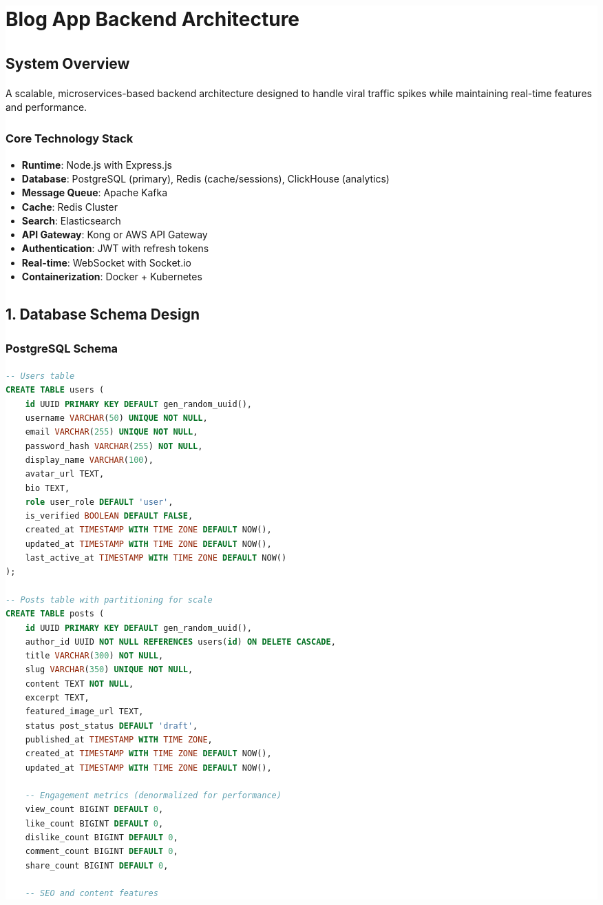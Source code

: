 # Blog App Backend Architecture

## System Overview

A scalable, microservices-based backend architecture designed to handle viral traffic spikes while maintaining real-time features and performance.

### Core Technology Stack
- **Runtime**: Node.js with Express.js
- **Database**: PostgreSQL (primary), Redis (cache/sessions), ClickHouse (analytics)
- **Message Queue**: Apache Kafka
- **Cache**: Redis Cluster
- **Search**: Elasticsearch
- **API Gateway**: Kong or AWS API Gateway
- **Authentication**: JWT with refresh tokens
- **Real-time**: WebSocket with Socket.io
- **Containerization**: Docker + Kubernetes

## 1. Database Schema Design

### PostgreSQL Schema

```sql
-- Users table
CREATE TABLE users (
    id UUID PRIMARY KEY DEFAULT gen_random_uuid(),
    username VARCHAR(50) UNIQUE NOT NULL,
    email VARCHAR(255) UNIQUE NOT NULL,
    password_hash VARCHAR(255) NOT NULL,
    display_name VARCHAR(100),
    avatar_url TEXT,
    bio TEXT,
    role user_role DEFAULT 'user',
    is_verified BOOLEAN DEFAULT FALSE,
    created_at TIMESTAMP WITH TIME ZONE DEFAULT NOW(),
    updated_at TIMESTAMP WITH TIME ZONE DEFAULT NOW(),
    last_active_at TIMESTAMP WITH TIME ZONE DEFAULT NOW()
);

-- Posts table with partitioning for scale
CREATE TABLE posts (
    id UUID PRIMARY KEY DEFAULT gen_random_uuid(),
    author_id UUID NOT NULL REFERENCES users(id) ON DELETE CASCADE,
    title VARCHAR(300) NOT NULL,
    slug VARCHAR(350) UNIQUE NOT NULL,
    content TEXT NOT NULL,
    excerpt TEXT,
    featured_image_url TEXT,
    status post_status DEFAULT 'draft',
    published_at TIMESTAMP WITH TIME ZONE,
    created_at TIMESTAMP WITH TIME ZONE DEFAULT NOW(),
    updated_at TIMESTAMP WITH TIME ZONE DEFAULT NOW(),
    
    -- Engagement metrics (denormalized for performance)
    view_count BIGINT DEFAULT 0,
    like_count BIGINT DEFAULT 0,
    dislike_count BIGINT DEFAULT 0,
    comment_count BIGINT DEFAULT 0,
    share_count BIGINT DEFAULT 0,
    
    -- SEO and content features
```